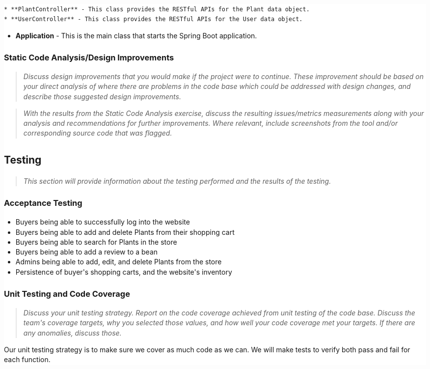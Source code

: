     * **PlantController** - This class provides the RESTful APIs for the Plant data object.
    * **UserController** - This class provides the RESTful APIs for the User data object.

* **Application** - This is the main class that starts the Spring Boot application.


### Static Code Analysis/Design Improvements
> _Discuss design improvements that you would make if the project were
> to continue. These improvement should be based on your direct
> analysis of where there are problems in the code base which could be
> addressed with design changes, and describe those suggested design
> improvements._

> _With the results from the Static Code Analysis exercise, 
> discuss the resulting issues/metrics measurements along with your analysis
> and recommendations for further improvements. Where relevant, include 
> screenshots from the tool and/or corresponding source code that was flagged._

## Testing
> _This section will provide information about the testing performed
> and the results of the testing._

### Acceptance Testing

* Buyers being able to successfully log into the website
* Buyers being able to add and delete Plants from their shopping cart
* Buyers being able to search for Plants in the store
* Buyers being able to add a review to a bean
* Admins being able to add, edit, and delete Plants from the store
* Persistence of buyer's shopping carts, and the website's inventory


### Unit Testing and Code Coverage
> _Discuss your unit testing strategy. Report on the code coverage
> achieved from unit testing of the code base. Discuss the team's
> coverage targets, why you selected those values, and how well your
> code coverage met your targets. If there are any anomalies, discuss
> those._

Our unit testing strategy is to make sure we cover as much code as we can.
We will make tests to verify both pass and fail for each function.
